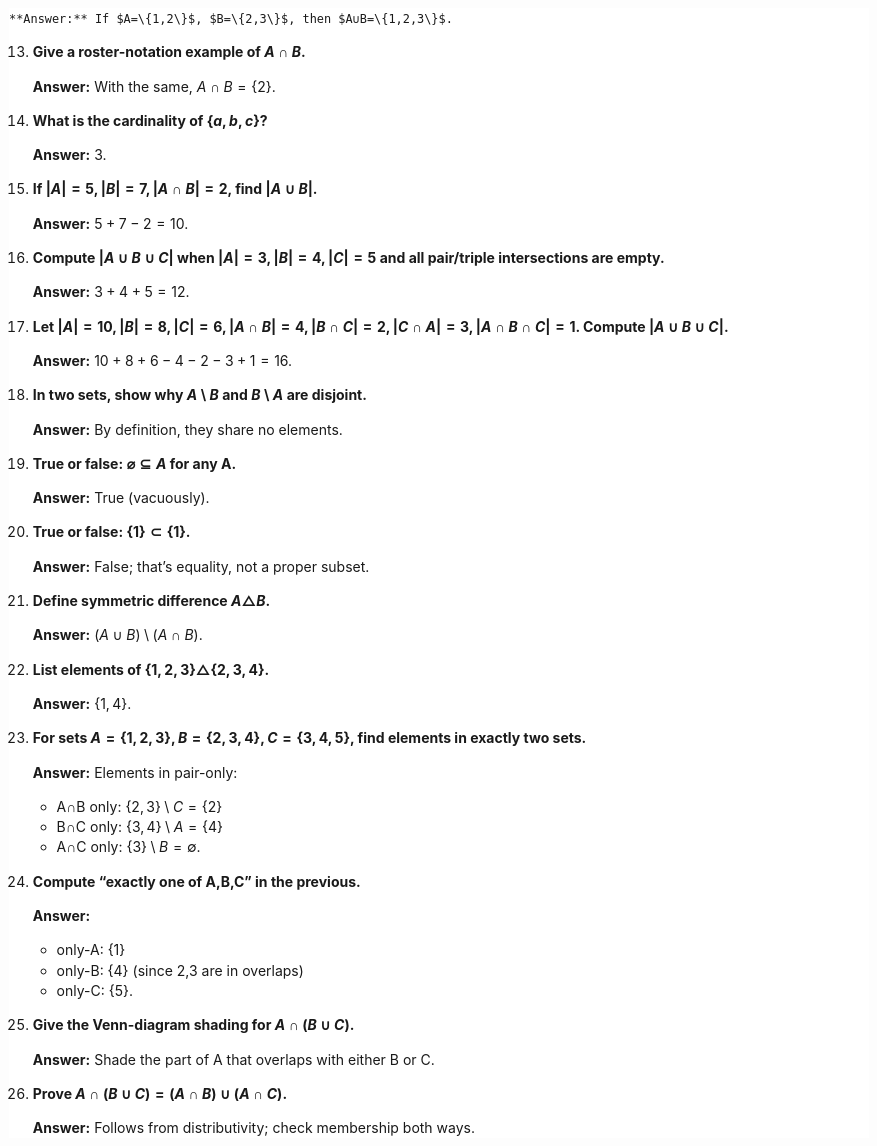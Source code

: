     **Answer:** If $A=\{1,2\}$, $B=\{2,3\}$, then $A∪B=\{1,2,3\}$.

13. **Give a roster-notation example of $A∩B$.**

    **Answer:** With the same, $A∩B=\{2\}$.

14. **What is the cardinality of $\{a,b,c\}$?**

    **Answer:** 3.

15. **If $|A|=5,|B|=7,|A∩B|=2$, find $|A∪B|$.**

    **Answer:** $5+7-2=10$.

16. **Compute $|A∪B∪C|$ when $|A|=3,|B|=4,|C|=5$ and all pair/triple intersections are empty.**

    **Answer:** $3+4+5=12$.

17. **Let $|A|=10,|B|=8,|C|=6,|A∩B|=4,|B∩C|=2,|C∩A|=3,|A∩B∩C|=1$. Compute $|A∪B∪C|$.**

    **Answer:** $10+8+6 -4-2-3 +1 =16$.

18. **In two sets, show why $A\setminus B$ and $B\setminus A$ are disjoint.**

    **Answer:** By definition, they share no elements.

19. **True or false: $\varnothing\subseteq A$ for any A.**

    **Answer:** True (vacuously).

20. **True or false: $\{1\}\subset\{1\}$.**

    **Answer:** False; that’s equality, not a proper subset.

21. **Define symmetric difference $A\triangle B$.**

    **Answer:** $(A∪B)\setminus(A∩B)$.

22. **List elements of $\{1,2,3\}\triangle\{2,3,4\}$.**

    **Answer:** $\{1,4\}$.

23. **For sets $A=\{1,2,3\},B=\{2,3,4\},C=\{3,4,5\}$, find elements in exactly two sets.**

    **Answer:** Elements in pair-only:

    * A∩B only: $\{2,3\}\setminus C = \{2\}$
    * B∩C only: $\{3,4\}\setminus A = \{4\}$
    * A∩C only: $\{3\}\setminus B = ∅$.

24. **Compute “exactly one of A,B,C” in the previous.**

    **Answer:**

    * only-A: $\{1\}$
    * only-B: $\{4\}$ (since 2,3 are in overlaps)
    * only-C: $\{5\}$.

25. **Give the Venn-diagram shading for $A\cap(B∪C)$.**

    **Answer:** Shade the part of A that overlaps with either B or C.

26. **Prove $A\cap(B∪C)=(A∩B)\cup(A∩C)$.**

    **Answer:** Follows from distributivity; check membership both ways.
